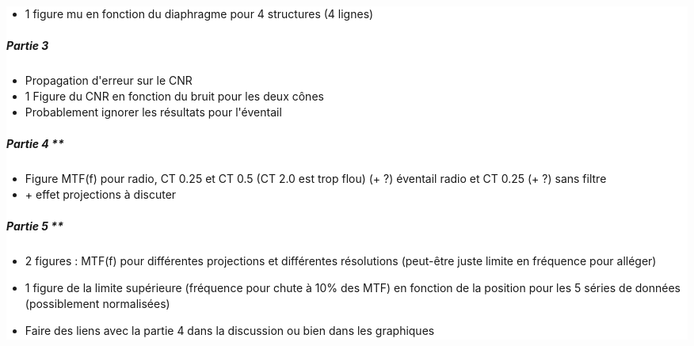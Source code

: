 - 1 figure mu en fonction du diaphragme pour 4 structures (4 lignes)

##### Partie 3

- Propagation d'erreur sur le CNR
- 1 Figure du CNR en fonction du bruit pour les deux cônes
- Probablement ignorer les résultats pour l'éventail

##### Partie 4 **

- Figure MTF(f) pour radio, CT 0.25 et CT 0.5 (CT 2.0 est trop flou)  (+ ?) éventail radio et CT 0.25 (+ ?) sans filtre
- \+ effet projections à discuter

##### Partie 5 **

- 2 figures : MTF(f) pour différentes projections et différentes résolutions (peut-être juste limite en fréquence pour alléger)
- 1 figure de la limite supérieure (fréquence pour chute à 10% des MTF) en fonction de la position pour les 5 séries de données (possiblement normalisées)

- Faire des liens avec la partie 4 dans la discussion ou bien dans les graphiques